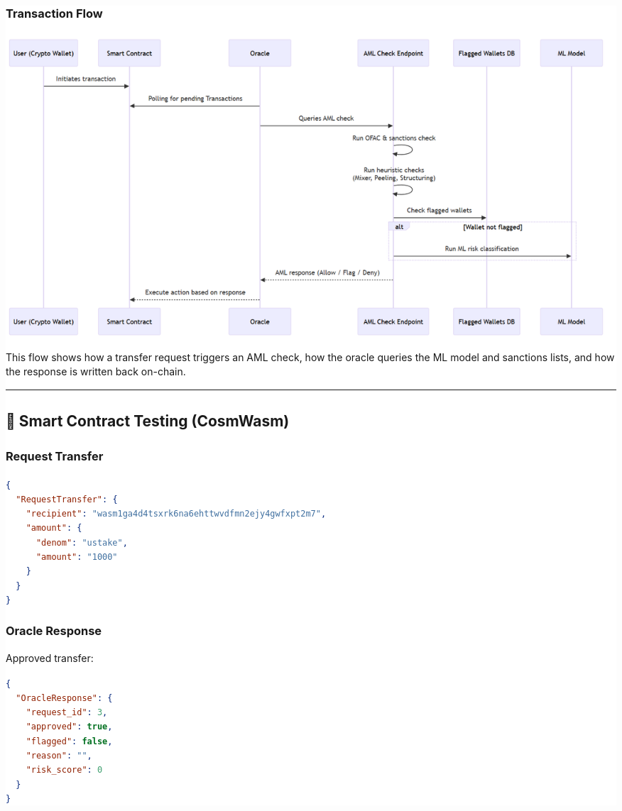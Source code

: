 
### Transaction Flow

![Transaction Flow](https://github.com/dev6576/Team4-CosmBlockchain/blob/main/architecture/arch/TransactionFlow.png)

This flow shows how a transfer request triggers an AML check, how the oracle queries the ML model and sanctions lists, and how the response is written back on-chain.

---

## 🧪 Smart Contract Testing (CosmWasm)

### Request Transfer

```json
{
  "RequestTransfer": {
    "recipient": "wasm1ga4d4tsxrk6na6ehttwvdfmn2ejy4gwfxpt2m7",
    "amount": {
      "denom": "ustake",
      "amount": "1000"
    }
  }
}
```

### Oracle Response

Approved transfer:

```json
{
  "OracleResponse": {
    "request_id": 3,
    "approved": true,
    "flagged": false,
    "reason": "",
    "risk_score": 0
  }
}
```
